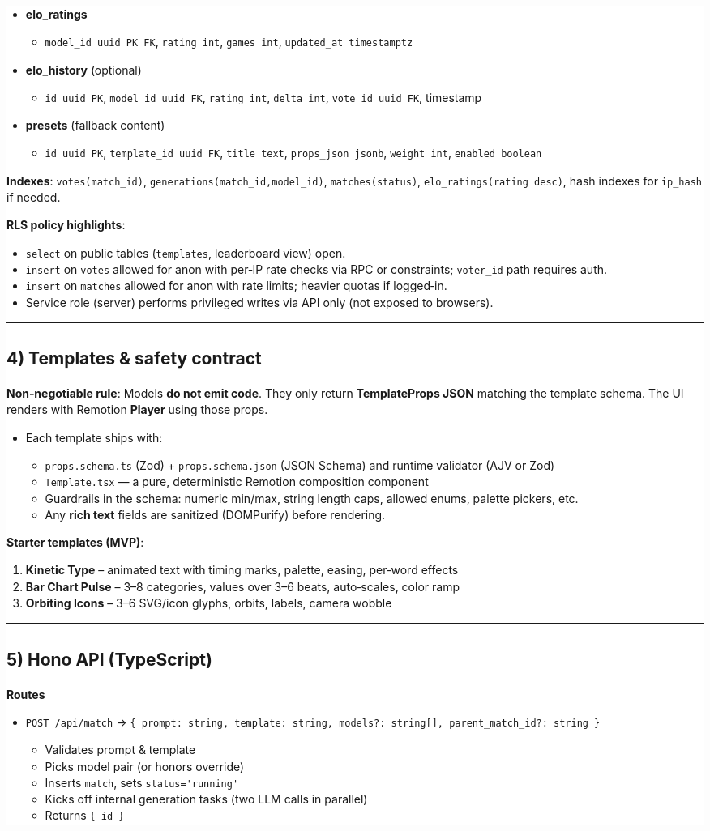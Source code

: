 * **elo\_ratings**

  * `model_id uuid PK FK`, `rating int`, `games int`, `updated_at timestamptz`

* **elo\_history** (optional)

  * `id uuid PK`, `model_id uuid FK`, `rating int`, `delta int`, `vote_id uuid FK`, timestamp

* **presets** (fallback content)

  * `id uuid PK`, `template_id uuid FK`, `title text`, `props_json jsonb`, `weight int`, `enabled boolean`

**Indexes**: `votes(match_id)`, `generations(match_id,model_id)`, `matches(status)`, `elo_ratings(rating desc)`, hash indexes for `ip_hash` if needed.

**RLS policy highlights**:

* `select` on public tables (`templates`, leaderboard view) open.
* `insert` on `votes` allowed for anon with per‑IP rate checks via RPC or constraints; `voter_id` path requires auth.
* `insert` on `matches` allowed for anon with rate limits; heavier quotas if logged‑in.
* Service role (server) performs privileged writes via API only (not exposed to browsers).

---

## 4) Templates & safety contract

**Non‑negotiable rule**: Models **do not emit code**. They only return **TemplateProps JSON** matching the template schema. The UI renders with Remotion **Player** using those props.

* Each template ships with:

  * `props.schema.ts` (Zod) + `props.schema.json` (JSON Schema) and runtime validator (AJV or Zod)
  * `Template.tsx` — a pure, deterministic Remotion composition component
  * Guardrails in the schema: numeric min/max, string length caps, allowed enums, palette pickers, etc.
  * Any **rich text** fields are sanitized (DOMPurify) before rendering.

**Starter templates (MVP)**:

1. **Kinetic Type** – animated text with timing marks, palette, easing, per‑word effects
2. **Bar Chart Pulse** – 3–8 categories, values over 3–6 beats, auto‑scales, color ramp
3. **Orbiting Icons** – 3–6 SVG/icon glyphs, orbits, labels, camera wobble

---

## 5) Hono API (TypeScript)

**Routes**

* `POST /api/match` → `{ prompt: string, template: string, models?: string[], parent_match_id?: string }`

  * Validates prompt & template
  * Picks model pair (or honors override)
  * Inserts `match`, sets `status='running'`
  * Kicks off internal generation tasks (two LLM calls in parallel)
  * Returns `{ id }`
